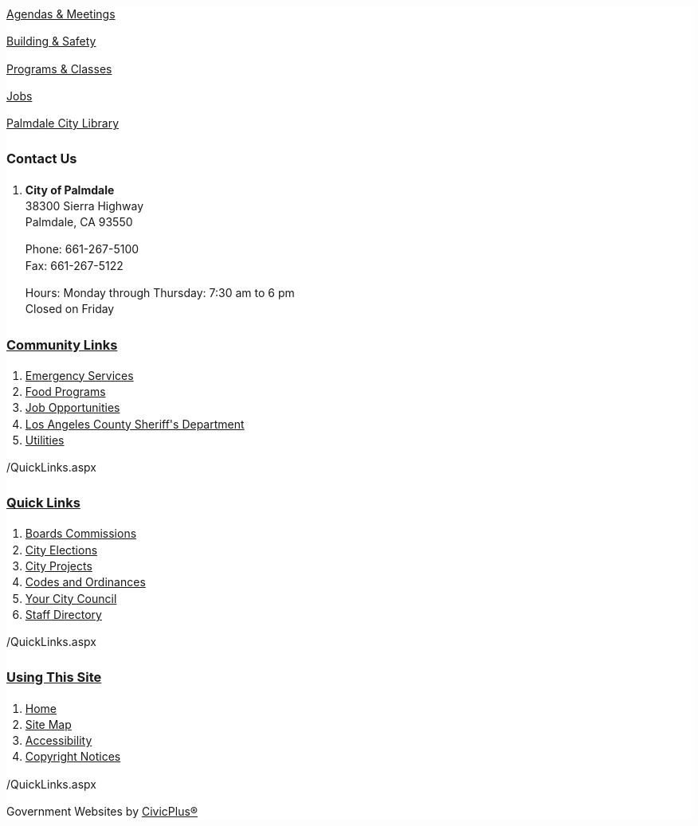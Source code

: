 [Agendas &amp; Meetings](https://cityofpalmdale.org/955/Agendas-and-Meetings)

[Building &amp; Safety](https://cityofpalmdale.org/152/Building-Safety)

[Programs &amp; Classes](https://cityofpalmdale.org/174/Parks-and-Recreation)

[Jobs](https://cityofpalmdale.org/1050/Job-Opportunities)

[Palmdale City Library](https://cityofpalmdale.org/318/Palmdale-City-Library)

### Contact Us

1. **City of Palmdale**  
   38300 Sierra Highway  
   Palmdale, CA 93550
   
   Phone: 661-267-5100  
   Fax: 661-267-5122
   
   Hours: Monday through Thursday: 7:30 am to 6 pm  
   Closed on Friday

### [Community Links](https://cityofpalmdale.org/QuickLinks.aspx?CID=150)

1. [Emergency Services](https://cityofpalmdale.org/347/Emergency-Management)
2. [Food Programs](https://cityofpalmdale.org/339/Food-Programs)
3. [Job Opportunities](https://cityofpalmdale.org/1050/Job-Opportunities)
4. [Los Angeles County Sheriff's Department](https://lasd.org)
5. [Utilities](https://cityofpalmdale.org/362/Utilities)

/QuickLinks.aspx

### [Quick Links](https://cityofpalmdale.org/QuickLinks.aspx?CID=149%2C12)

1. [Boards Commissions](https://cityofpalmdale.org/268/Boards-Commissions)
2. [City Elections](https://cityofpalmdale.org/322/City-Elections)
3. [City Projects](https://cityofpalmdale.org/279/General-Plan)
4. [Codes and Ordinances](https://cityofpalmdale.org/441/Codes-Ordinances)
5. [Your City Council](https://cityofpalmdale.org/304/City-Council)
6. [Staff Directory](https://cityofpalmdale.org/directory.aspx)

/QuickLinks.aspx

### [Using This Site](https://cityofpalmdale.org/QuickLinks.aspx?CID=13)

1. [Home](https://cityofpalmdale.org)
2. [Site Map](https://cityofpalmdale.org/sitemap)
3. [Accessibility](https://cityofpalmdale.org/Accessibility)
4. [Copyright Notices](https://cityofpalmdale.org/site/copyright)

/QuickLinks.aspx

Government Websites by [CivicPlus®](https://connect.civicplus.com/referral)
